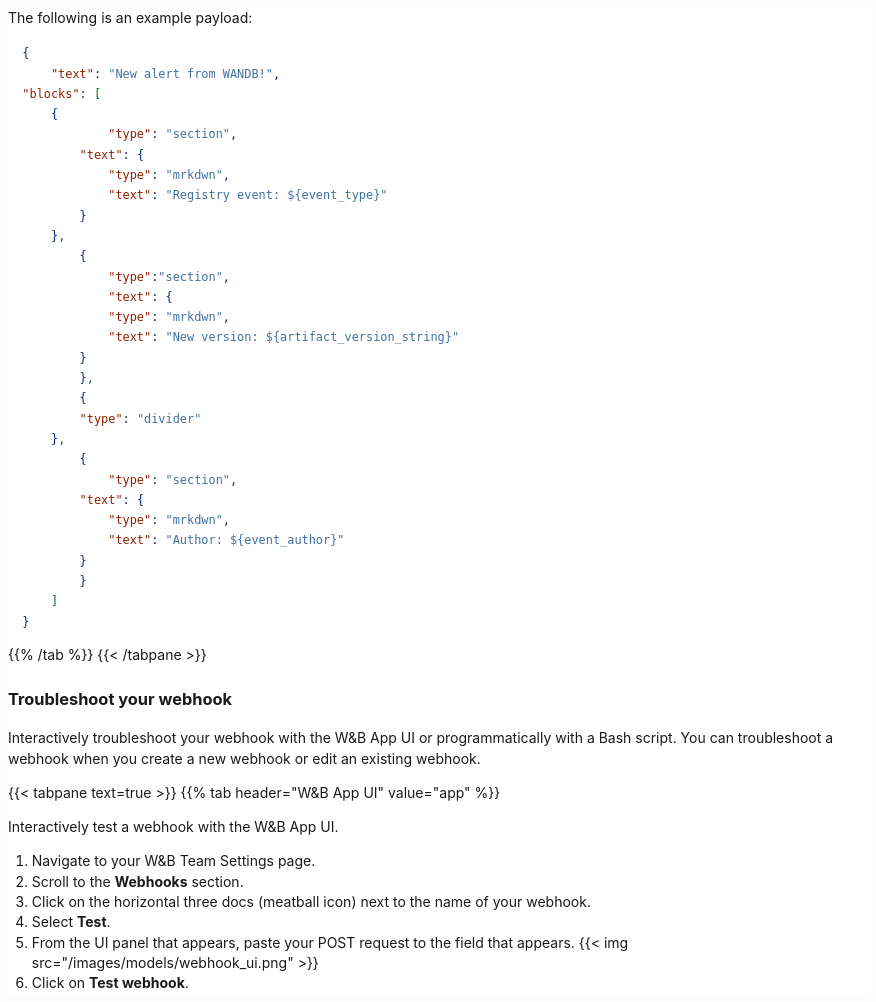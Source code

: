   The following is an example payload:

  ```json
    {
        "text": "New alert from WANDB!",
    "blocks": [
        {
                "type": "section",
            "text": {
                "type": "mrkdwn",
                "text": "Registry event: ${event_type}"
            }
        },
            {
                "type":"section",
                "text": {
                "type": "mrkdwn",
                "text": "New version: ${artifact_version_string}"
            }
            },
            {
            "type": "divider"
        },
            {
                "type": "section",
            "text": {
                "type": "mrkdwn",
                "text": "Author: ${event_author}"
            }
            }
        ]
    }
  ```

{{% /tab %}}
{{< /tabpane >}}


### Troubleshoot your webhook

Interactively troubleshoot your webhook with the W&B App UI or programmatically with a Bash script. You can troubleshoot a webhook when you create a new webhook or edit an existing webhook.

{{< tabpane text=true >}}
{{% tab header="W&B App UI" value="app" %}}

  Interactively test a webhook with the W&B App UI. 

  1. Navigate to your W&B Team Settings page.
  2. Scroll to the **Webhooks** section.
  3. Click on the horizontal three docs (meatball icon) next to the name of your webhook.
  4. Select **Test**.
  5. From the UI panel that appears, paste your POST request to the field that appears. 
     {{< img src="/images/models/webhook_ui.png" >}}
  6. Click on **Test webhook**.
